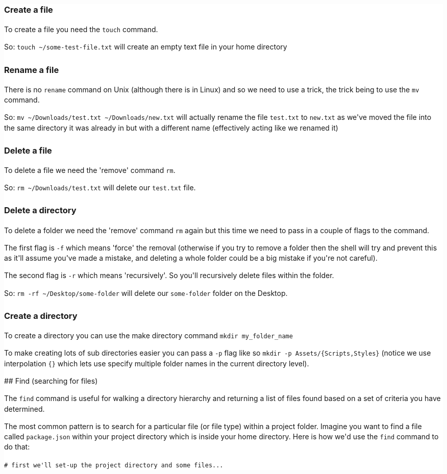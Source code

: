 ### Create a file

To create a file you need the `touch` command.

So: `touch ~/some-test-file.txt` will create an empty text file in your home directory

### Rename a file

There is no `rename` command on Unix (although there is in Linux) and so we need to use a trick, the trick being to use the `mv` command.

So: `mv ~/Downloads/test.txt ~/Downloads/new.txt` will actually rename the file `test.txt` to `new.txt` as we've moved the file into the same directory it was already in but with a different name (effectively acting like we renamed it)

### Delete a file

To delete a file we need the 'remove' command `rm`.

So: `rm ~/Downloads/test.txt` will delete our `test.txt` file.

### Delete a directory

To delete a folder we need the 'remove' command `rm` again but this time we need to pass in a couple of flags to the command.

The first flag is `-f` which means 'force' the removal (otherwise if you try to remove a folder then the shell will try and prevent this as it'll assume you've made a mistake, and deleting a whole folder could be a big mistake if you're not careful).

The second flag is `-r` which means 'recursively'. So you'll recursively delete files within the folder.

So: `rm -rf ~/Desktop/some-folder` will delete our `some-folder` folder on the Desktop.

### Create a directory

To create a directory you can use the make directory command `mkdir my_folder_name`

To make creating lots of sub directories easier you can pass a `-p` flag like so `mkdir -p Assets/{Scripts,Styles}` (notice we use interpolation `{}` which lets use specify multiple folder names in the current directory level).

<div id="3"></div>
## Find (searching for files)

The `find` command is useful for walking a directory hierarchy and returning a list of files found based on a set of criteria you have determined.

The most common pattern is to search for a particular file (or file type) within a project folder. Imagine you want to find a file called `package.json` within your project directory which is inside your home directory. Here is how we'd use the `find` command to do that:



    # first we'll set-up the project directory and some files...
